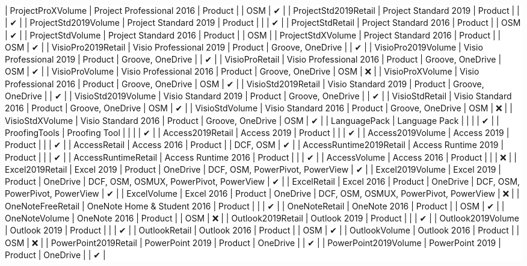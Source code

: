 | ProjectProXVolume | Project Professional 2016 | Product |  | OSM | ✔ |
| ProjectStd2019Retail | Project Standard 2019 | Product |  |  | ✔ |
| ProjectStd2019Volume | Project Standard 2019 | Product |  |  | ✔ |
| ProjectStdRetail | Project Standard 2016 | Product |  | OSM | ✔ |
| ProjectStdVolume | Project Standard 2016 | Product |  | OSM |
| ProjectStdXVolume | Project Standard 2016 | Product |  | OSM | ✔ |
| VisioPro2019Retail | Visio Professional 2019 | Product | Groove, OneDrive |  | ✔ |
| VisioPro2019Volume | Visio Professional 2019 | Product | Groove, OneDrive |  | ✔ |
| VisioProRetail | Visio Professional 2016 | Product | Groove, OneDrive | OSM | ✔ |
| VisioProVolume | Visio Professional 2016 | Product | Groove, OneDrive | OSM | ❌ |
| VisioProXVolume | Visio Professional 2016 | Product | Groove, OneDrive | OSM | ✔ |
| VisioStd2019Retail | Visio Standard 2019 | Product | Groove, OneDrive |  | ✔ |
| VisioStd2019Volume | Visio Standard 2019 | Product | Groove, OneDrive |  | ✔ |
| VisioStdRetail | Visio Standard 2016 | Product | Groove, OneDrive | OSM | ✔ |
| VisioStdVolume | Visio Standard 2016 | Product | Groove, OneDrive | OSM | ❌ |
| VisioStdXVolume | Visio Standard 2016 | Product | Groove, OneDrive | OSM | ✔ |
| LanguagePack | Language Pack |  |  |  | ✔ |
| ProofingTools | Proofing Tool |  |  |  | ✔ |
| Access2019Retail | Access 2019 | Product |  |  | ✔ |
| Access2019Volume | Access 2019 | Product |  |  | ✔ |
| AccessRetail | Access 2016 | Product |  | DCF, OSM | ✔ |
| AccessRuntime2019Retail | Access Runtime 2019 | Product |  |  | ✔ |
| AccessRuntimeRetail | Access Runtime 2016 | Product |  |  | ✔ |
| AccessVolume | Access 2016 | Product |  |  | ❌ |
| Excel2019Retail | Excel 2019 | Product | OneDrive | DCF, OSM, PowerPivot, PowerView | ✔ |
| Excel2019Volume | Excel 2019 | Product | OneDrive | DCF, OSM, OSMUX, PowerPivot, PowerView | ✔ |
| ExcelRetail | Excel 2016 | Product | OneDrive | DCF, OSM, PowerPivot, PowerView | ✔ |
| ExcelVolume | Excel 2016 | Product | OneDrive | DCF, OSM, OSMUX, PowerPivot, PowerView | ❌ |
| OneNoteFreeRetail | OneNote Home &amp; Student 2016 | Product |  |  | ✔ |
| OneNoteRetail | OneNote 2016 | Product |  | OSM | ✔ |
| OneNoteVolume | OneNote 2016 | Product |  | OSM | ❌ |
| Outlook2019Retail | Outlook 2019 | Product |  |  | ✔ |
| Outlook2019Volume | Outlook 2019 | Product |  |  | ✔ |
| OutlookRetail | Outlook 2016 | Product |  | OSM | ✔ |
| OutlookVolume | Outlook 2016 | Product |  | OSM | ❌ |
| PowerPoint2019Retail | PowerPoint 2019 | Product | OneDrive |  | ✔ |
| PowerPoint2019Volume | PowerPoint 2019 | Product | OneDrive |  | ✔ |